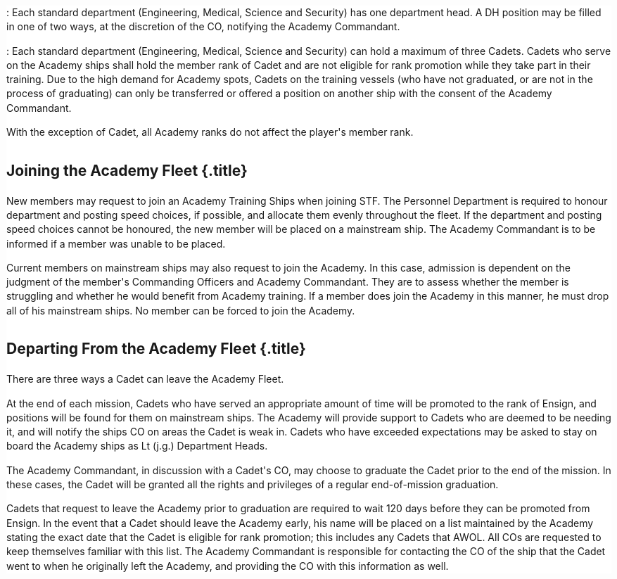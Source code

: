:   Each standard department (Engineering, Medical, Science and
    Security) has one department head. A DH position may be filled in
    one of two ways, at the discretion of the CO, notifying the Academy
    Commandant.

:   Each standard department (Engineering, Medical, Science and
    Security) can hold a maximum of three Cadets. Cadets who serve on
    the Academy ships shall hold the member rank of Cadet and are not
    eligible for rank promotion while they take part in their training.
    Due to the high demand for Academy spots, Cadets on the training
    vessels (who have not graduated, or are not in the process of
    graduating) can only be transferred or offered a position on another
    ship with the consent of the Academy Commandant.

With the exception of Cadet, all Academy ranks do not affect the
player's member rank.

Joining the Academy Fleet {.title}
-------------------------

New members may request to join an Academy Training Ships when joining
STF. The Personnel Department is required to honour department and
posting speed choices, if possible, and allocate them evenly throughout
the fleet. If the department and posting speed choices cannot be
honoured, the new member will be placed on a mainstream ship. The
Academy Commandant is to be informed if a member was unable to be
placed.

Current members on mainstream ships may also request to join the
Academy. In this case, admission is dependent on the judgment of the
member's Commanding Officers and Academy Commandant. They are to assess
whether the member is struggling and whether he would benefit from
Academy training. If a member does join the Academy in this manner, he
must drop all of his mainstream ships. No member can be forced to join
the Academy.

Departing From the Academy Fleet {.title}
--------------------------------

There are three ways a Cadet can leave the Academy Fleet.

At the end of each mission, Cadets who have served an appropriate amount
of time will be promoted to the rank of Ensign, and positions will be
found for them on mainstream ships. The Academy will provide support to
Cadets who are deemed to be needing it, and will notify the ships CO on
areas the Cadet is weak in. Cadets who have exceeded expectations may be
asked to stay on board the Academy ships as Lt (j.g.) Department Heads.

The Academy Commandant, in discussion with a Cadet's CO, may choose to
graduate the Cadet prior to the end of the mission. In these cases, the
Cadet will be granted all the rights and privileges of a regular
end-of-mission graduation.

Cadets that request to leave the Academy prior to graduation are
required to wait 120 days before they can be promoted from Ensign. In
the event that a Cadet should leave the Academy early, his name will be
placed on a list maintained by the Academy stating the exact date that
the Cadet is eligible for rank promotion; this includes any Cadets that
AWOL. All COs are requested to keep themselves familiar with this list.
The Academy Commandant is responsible for contacting the CO of the ship
that the Cadet went to when he originally left the Academy, and
providing the CO with this information as well.
